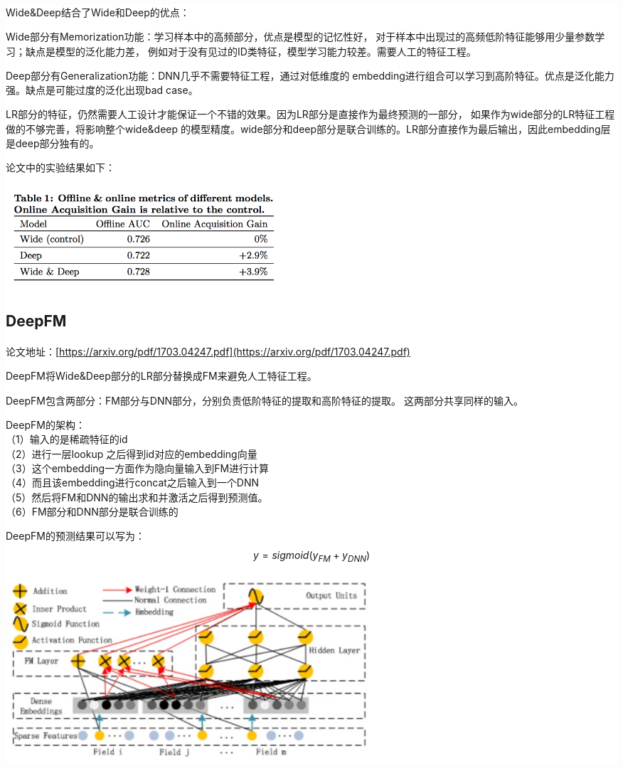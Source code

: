 Wide&Deep结合了Wide和Deep的优点：

Wide部分有Memorization功能：学习样本中的高频部分，优点是模型的记忆性好，
对于样本中出现过的高频低阶特征能够用少量参数学习；缺点是模型的泛化能力差，
例如对于没有见过的ID类特征，模型学习能力较差。需要人工的特征工程。

Deep部分有Generalization功能：DNN几乎不需要特征工程，通过对低维度的
embedding进行组合可以学习到高阶特征。优点是泛化能力强。缺点是可能过度的泛化出现bad case。

LR部分的特征，仍然需要人工设计才能保证一个不错的效果。因为LR部分是直接作为最终预测的一部分，
如果作为wide部分的LR特征工程做的不够完善，将影响整个wide&deep
的模型精度。wide部分和deep部分是联合训练的。LR部分直接作为最后输出，因此embedding层是deep部分独有的。

论文中的实验结果如下：

<img src="/images/ctr/wide_deep_2.png" width="45%" height="45%">

## DeepFM

论文地址：[https://arxiv.org/pdf/1703.04247.pdf](https://arxiv.org/pdf/1703.04247.pdf)

DeepFM将Wide&Deep部分的LR部分替换成FM来避免人工特征工程。

DeepFM包含两部分：FM部分与DNN部分，分别负责低阶特征的提取和高阶特征的提取。
这两部分共享同样的输入。

DeepFM的架构：  
（1）输入的是稀疏特征的id  
（2）进行一层lookup 之后得到id对应的embedding向量  
（3）这个embedding一方面作为隐向量输入到FM进行计算  
（4）而且该embedding进行concat之后输入到一个DNN  
（5）然后将FM和DNN的输出求和并激活之后得到预测值。  
（6）FM部分和DNN部分是联合训练的  

DeepFM的预测结果可以写为：$$ y = sigmoid(y_{FM} + y_{DNN}) $$

<img src="/images/ctr/deep_fm_1.jpg" width="60%" height="60%">
